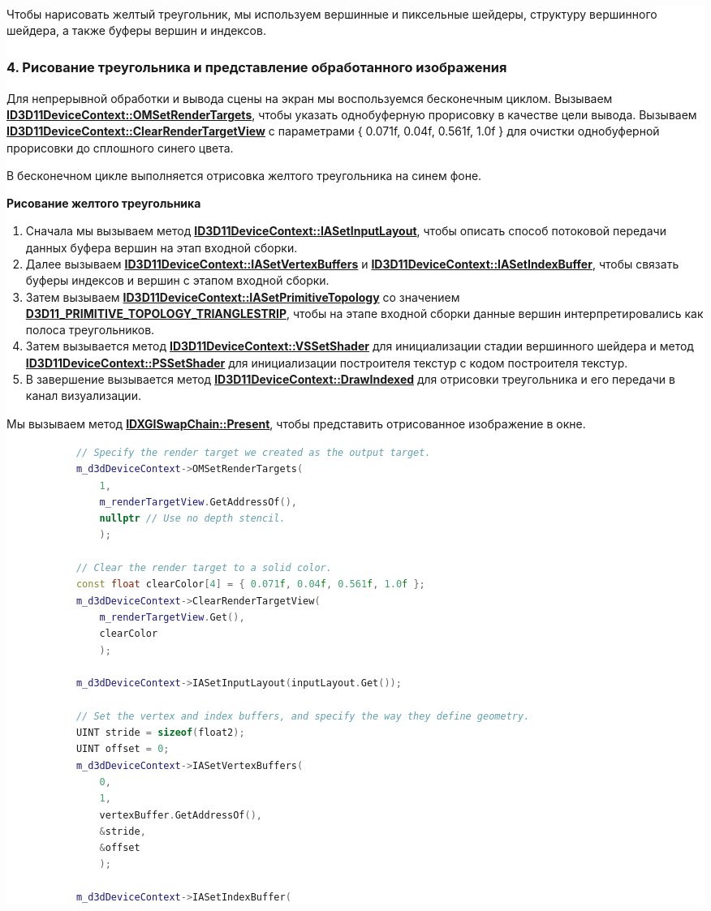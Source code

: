Чтобы нарисовать желтый треугольник, мы используем вершинные и пиксельные шейдеры, структуру вершинного шейдера, а также буферы вершин и индексов.

### <a name="4-drawing-the-triangle-and-presenting-the-rendered-image"></a>4. Рисование треугольника и представление обработанного изображения

Для непрерывной обработки и вывода сцены на экран мы воспользуемся бесконечным циклом. Вызываем [**ID3D11DeviceContext::OMSetRenderTargets**](https://msdn.microsoft.com/library/windows/desktop/ff476464), чтобы указать однобуферную прорисовку в качестве цели вывода. Вызываем [**ID3D11DeviceContext::ClearRenderTargetView**](https://msdn.microsoft.com/library/windows/desktop/ff476388) с параметрами { 0.071f, 0.04f, 0.561f, 1.0f } для очистки однобуферной прорисовки до сплошного синего цвета.

В бесконечном цикле выполняется отрисовка желтого треугольника на синем фоне.

**Рисование желтого треугольника**

1.  Сначала мы вызываем метод [**ID3D11DeviceContext::IASetInputLayout**](https://msdn.microsoft.com/library/windows/desktop/ff476454), чтобы описать способ потоковой передачи данных буфера вершин на этап входной сборки.
2.  Далее вызываем [**ID3D11DeviceContext::IASetVertexBuffers**](https://msdn.microsoft.com/library/windows/desktop/ff476456) и [**ID3D11DeviceContext::IASetIndexBuffer**](https://msdn.microsoft.com/library/windows/desktop/ff476453), чтобы связать буферы индексов и вершин с этапом входной сборки.
3.  Затем вызываем [**ID3D11DeviceContext::IASetPrimitiveTopology**](https://msdn.microsoft.com/library/windows/desktop/ff476455) со значением [**D3D11\_PRIMITIVE\_TOPOLOGY\_TRIANGLESTRIP**](https://msdn.microsoft.com/library/windows/desktop/ff476189#D3D11_PRIMITIVE_TOPOLOGY_TRIANGLESTRIP), чтобы на этапе входной сборки данные вершин интерпретировались как полоса треугольников.
4.  Затем вызывается метод [**ID3D11DeviceContext::VSSetShader**](https://msdn.microsoft.com/library/windows/desktop/ff476493) для инициализации стадии вершинного шейдера и метод [**ID3D11DeviceContext::PSSetShader**](https://msdn.microsoft.com/library/windows/desktop/ff476472) для инициализации построителя текстур с кодом построителя текстур.
5.  В завершение вызывается метод [**ID3D11DeviceContext::DrawIndexed**](https://msdn.microsoft.com/library/windows/desktop/ff476409) для отрисовки треугольника и его передачи в канал визуализации.

Мы вызываем метод [**IDXGISwapChain::Present**](https://msdn.microsoft.com/library/windows/desktop/bb174576), чтобы представить отрисованное изображение в окне.

```cpp
            // Specify the render target we created as the output target.
            m_d3dDeviceContext->OMSetRenderTargets(
                1,
                m_renderTargetView.GetAddressOf(),
                nullptr // Use no depth stencil.
                );

            // Clear the render target to a solid color.
            const float clearColor[4] = { 0.071f, 0.04f, 0.561f, 1.0f };
            m_d3dDeviceContext->ClearRenderTargetView(
                m_renderTargetView.Get(),
                clearColor
                );

            m_d3dDeviceContext->IASetInputLayout(inputLayout.Get());

            // Set the vertex and index buffers, and specify the way they define geometry.
            UINT stride = sizeof(float2);
            UINT offset = 0;
            m_d3dDeviceContext->IASetVertexBuffers(
                0,
                1,
                vertexBuffer.GetAddressOf(),
                &stride,
                &offset
                );

            m_d3dDeviceContext->IASetIndexBuffer(
```